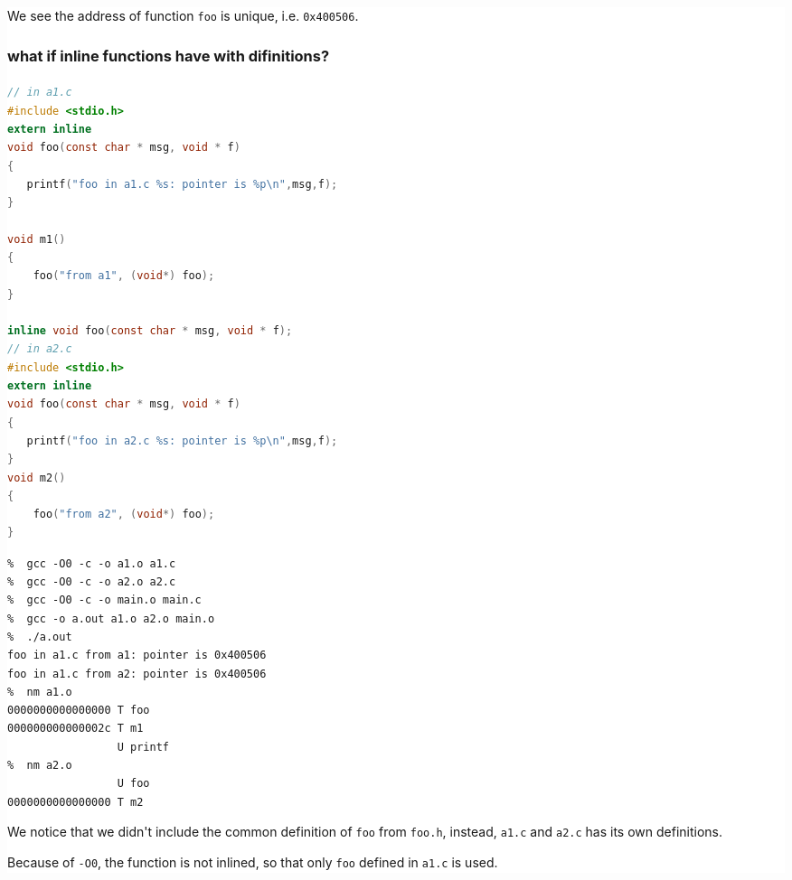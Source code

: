 We see the address of function `foo` is unique, i.e. `0x400506`.

### what if inline functions have with difinitions?

```c
// in a1.c
#include <stdio.h>
extern inline
void foo(const char * msg, void * f)
{
   printf("foo in a1.c %s: pointer is %p\n",msg,f);
}

void m1()
{
    foo("from a1", (void*) foo);
}

inline void foo(const char * msg, void * f);
// in a2.c
#include <stdio.h>
extern inline
void foo(const char * msg, void * f)
{
   printf("foo in a2.c %s: pointer is %p\n",msg,f);
}
void m2()
{
    foo("from a2", (void*) foo);
}
```


```console
%  gcc -O0 -c -o a1.o a1.c
%  gcc -O0 -c -o a2.o a2.c
%  gcc -O0 -c -o main.o main.c
%  gcc -o a.out a1.o a2.o main.o
%  ./a.out
foo in a1.c from a1: pointer is 0x400506
foo in a1.c from a2: pointer is 0x400506
%  nm a1.o
0000000000000000 T foo
000000000000002c T m1
                 U printf
%  nm a2.o
                 U foo
0000000000000000 T m2
```

We notice that we didn't include the common definition of `foo` from
`foo.h`, instead, `a1.c` and `a2.c` has its own definitions.

Because of `-O0`, the function is not inlined, so that only `foo`
defined in `a1.c` is used.
